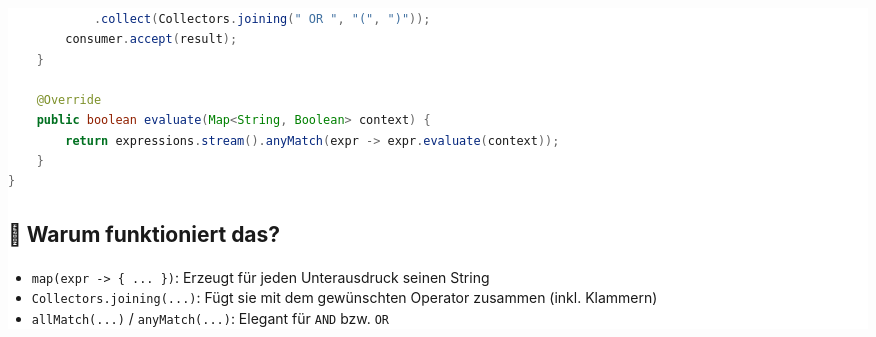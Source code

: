```java
            .collect(Collectors.joining(" OR ", "(", ")"));
        consumer.accept(result);
    }

    @Override
    public boolean evaluate(Map<String, Boolean> context) {
        return expressions.stream().anyMatch(expr -> expr.evaluate(context));
    }
}
```

## 🧠 Warum funktioniert das?
- `map(expr -> { ... })`: Erzeugt für jeden Unterausdruck seinen String
- `Collectors.joining(...)`: Fügt sie mit dem gewünschten Operator zusammen (inkl. Klammern)
- `allMatch(...)` / `anyMatch(...)`: Elegant für `AND` bzw. `OR`
